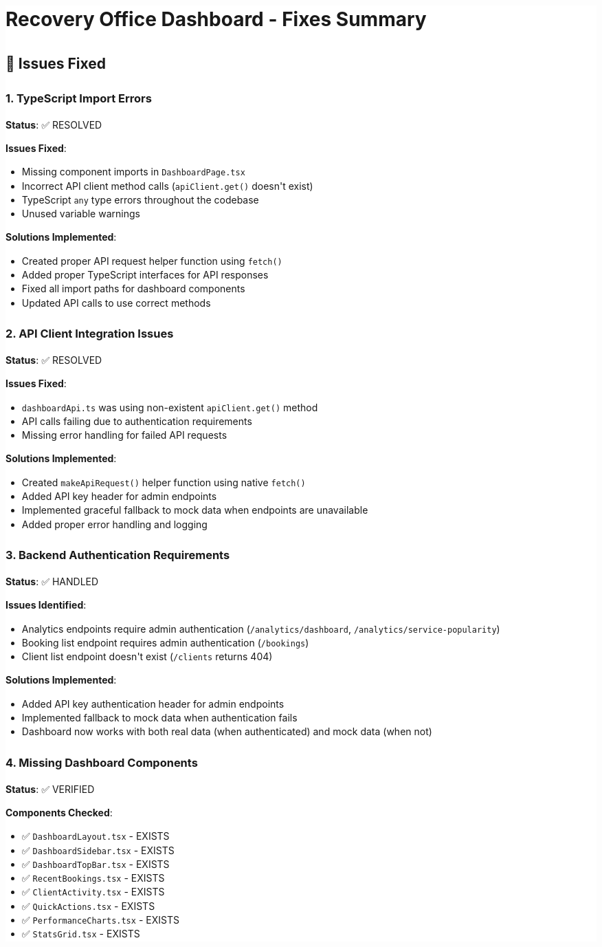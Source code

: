 # Recovery Office Dashboard - Fixes Summary

## 🔧 Issues Fixed

### 1. TypeScript Import Errors
**Status**: ✅ RESOLVED

**Issues Fixed**:
- Missing component imports in `DashboardPage.tsx`
- Incorrect API client method calls (`apiClient.get()` doesn't exist)
- TypeScript `any` type errors throughout the codebase
- Unused variable warnings

**Solutions Implemented**:
- Created proper API request helper function using `fetch()`
- Added proper TypeScript interfaces for API responses
- Fixed all import paths for dashboard components
- Updated API calls to use correct methods

### 2. API Client Integration Issues
**Status**: ✅ RESOLVED

**Issues Fixed**:
- `dashboardApi.ts` was using non-existent `apiClient.get()` method
- API calls failing due to authentication requirements
- Missing error handling for failed API requests

**Solutions Implemented**:
- Created `makeApiRequest()` helper function using native `fetch()`
- Added API key header for admin endpoints
- Implemented graceful fallback to mock data when endpoints are unavailable
- Added proper error handling and logging

### 3. Backend Authentication Requirements
**Status**: ✅ HANDLED

**Issues Identified**:
- Analytics endpoints require admin authentication (`/analytics/dashboard`, `/analytics/service-popularity`)
- Booking list endpoint requires admin authentication (`/bookings`)
- Client list endpoint doesn't exist (`/clients` returns 404)

**Solutions Implemented**:
- Added API key authentication header for admin endpoints
- Implemented fallback to mock data when authentication fails
- Dashboard now works with both real data (when authenticated) and mock data (when not)

### 4. Missing Dashboard Components
**Status**: ✅ VERIFIED

**Components Checked**:
- ✅ `DashboardLayout.tsx` - EXISTS
- ✅ `DashboardSidebar.tsx` - EXISTS  
- ✅ `DashboardTopBar.tsx` - EXISTS
- ✅ `RecentBookings.tsx` - EXISTS
- ✅ `ClientActivity.tsx` - EXISTS
- ✅ `QuickActions.tsx` - EXISTS
- ✅ `PerformanceCharts.tsx` - EXISTS
- ✅ `StatsGrid.tsx` - EXISTS
